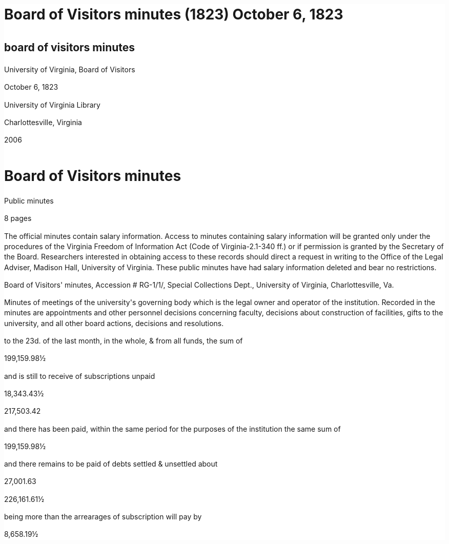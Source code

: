 Board of Visitors minutes (1823) October 6, 1823
================================================

board of visitors minutes
-------------------------

University of Virginia, Board of Visitors

October 6, 1823

University of Virginia Library

Charlottesville, Virginia

2006

Board of Visitors minutes
=========================

Public minutes

8 pages

The official minutes contain salary information. Access to minutes containing salary information will be granted only under the procedures of the Virginia Freedom of Information Act (Code of Virginia-2.1-340 ff.) or if permission is granted by the Secretary of the Board. Researchers interested in obtaining access to these records should direct a request in writing to the Office of the Legal Adviser, Madison Hall, University of Virginia. These public minutes have had salary information deleted and bear no restrictions.

Board of Visitors' minutes, Accession # RG-1/1/, Special Collections Dept., University of Virginia, Charlottesville, Va.

Minutes of meetings of the university's governing body which is the legal owner and operator of the institution. Recorded in the minutes are appointments and other personnel decisions concerning faculty, decisions about construction of facilities, gifts to the university, and all other board actions, decisions and resolutions.

to the 23d. of the last month, in the whole, & from all funds, the sum of

199,159.98½

and is still to receive of subscriptions unpaid

18,343.43½

217,503.42

and there has been paid, within the same period for the purposes of the institution the same sum of

199,159.98½

and there remains to be paid of debts settled & unsettled about

27,001.63

226,161.61½

being more than the arrearages of subscription will pay by

8,658.19½
